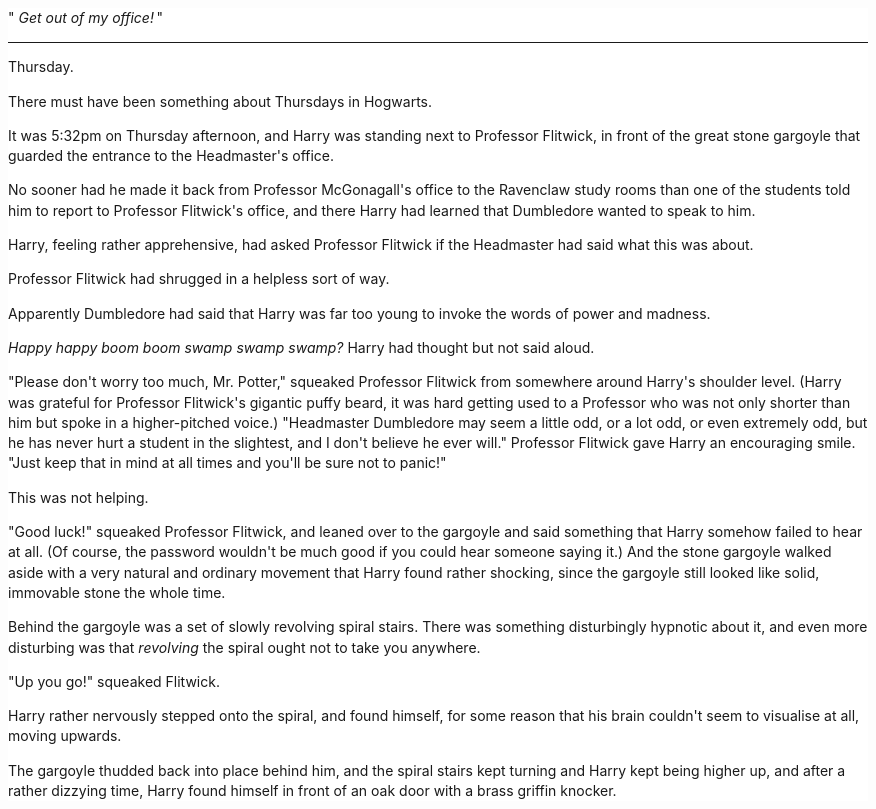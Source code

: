" *Get out of my office!* "

* * * * *

Thursday.

There must have been something about Thursdays in Hogwarts.

It was 5:32pm on Thursday afternoon, and Harry was standing next to
Professor Flitwick, in front of the great stone gargoyle that guarded
the entrance to the Headmaster's office.

No sooner had he made it back from Professor McGonagall's office to the
Ravenclaw study rooms than one of the students told him to report to
Professor Flitwick's office, and there Harry had learned that Dumbledore
wanted to speak to him.

Harry, feeling rather apprehensive, had asked Professor Flitwick if the
Headmaster had said what this was about.

Professor Flitwick had shrugged in a helpless sort of way.

Apparently Dumbledore had said that Harry was far too young to invoke
the words of power and madness.

*Happy happy boom boom swamp swamp swamp?* Harry had thought but not
said aloud.

"Please don't worry too much, Mr. Potter," squeaked Professor Flitwick
from somewhere around Harry's shoulder level. (Harry was grateful for
Professor Flitwick's gigantic puffy beard, it was hard getting used to a
Professor who was not only shorter than him but spoke in a
higher-pitched voice.) "Headmaster Dumbledore may seem a little odd, or
a lot odd, or even extremely odd, but he has never hurt a student in the
slightest, and I don't believe he ever will." Professor Flitwick gave
Harry an encouraging smile. "Just keep that in mind at all times and
you'll be sure not to panic!"

This was not helping.

"Good luck!" squeaked Professor Flitwick, and leaned over to the
gargoyle and said something that Harry somehow failed to hear at all.
(Of course, the password wouldn't be much good if you could hear someone
saying it.) And the stone gargoyle walked aside with a very natural and
ordinary movement that Harry found rather shocking, since the gargoyle
still looked like solid, immovable stone the whole time.

Behind the gargoyle was a set of slowly revolving spiral stairs. There
was something disturbingly hypnotic about it, and even more disturbing
was that *revolving* the spiral ought not to take you anywhere.

"Up you go!" squeaked Flitwick.

Harry rather nervously stepped onto the spiral, and found himself, for
some reason that his brain couldn't seem to visualise at all, moving
upwards.

The gargoyle thudded back into place behind him, and the spiral stairs
kept turning and Harry kept being higher up, and after a rather dizzying
time, Harry found himself in front of an oak door with a brass griffin
knocker.
